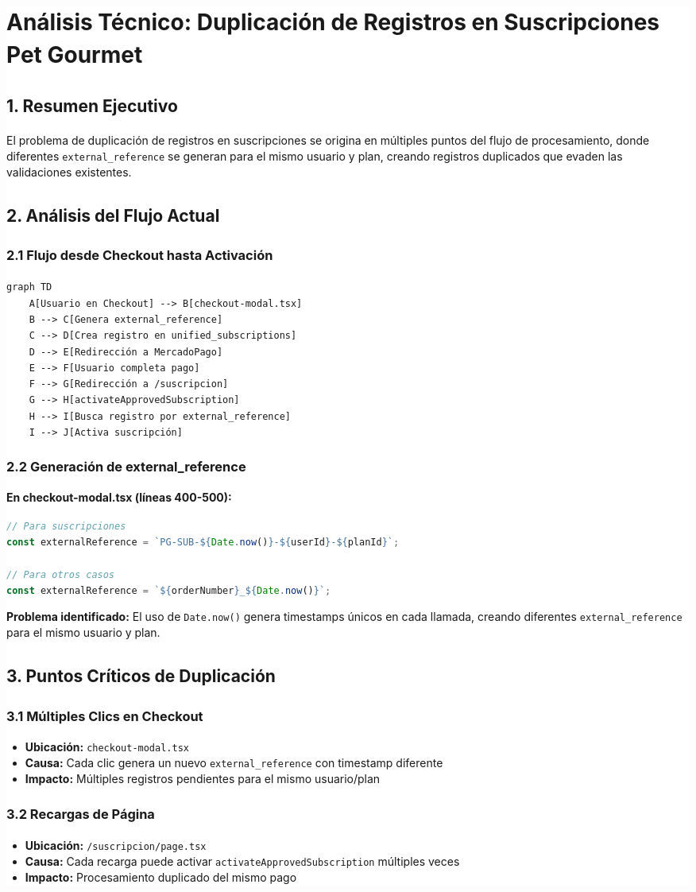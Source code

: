 # Análisis Técnico: Duplicación de Registros en Suscripciones Pet Gourmet

## 1. Resumen Ejecutivo

El problema de duplicación de registros en suscripciones se origina en múltiples puntos del flujo de procesamiento, donde diferentes `external_reference` se generan para el mismo usuario y plan, creando registros duplicados que evaden las validaciones existentes.

## 2. Análisis del Flujo Actual

### 2.1 Flujo desde Checkout hasta Activación

```mermaid
graph TD
    A[Usuario en Checkout] --> B[checkout-modal.tsx]
    B --> C[Genera external_reference]
    C --> D[Crea registro en unified_subscriptions]
    D --> E[Redirección a MercadoPago]
    E --> F[Usuario completa pago]
    F --> G[Redirección a /suscripcion]
    G --> H[activateApprovedSubscription]
    H --> I[Busca registro por external_reference]
    I --> J[Activa suscripción]
```

### 2.2 Generación de external_reference

**En checkout-modal.tsx (líneas 400-500):**
```typescript
// Para suscripciones
const externalReference = `PG-SUB-${Date.now()}-${userId}-${planId}`;

// Para otros casos
const externalReference = `${orderNumber}_${Date.now()}`;
```

**Problema identificado:** El uso de `Date.now()` genera timestamps únicos en cada llamada, creando diferentes `external_reference` para el mismo usuario y plan.

## 3. Puntos Críticos de Duplicación

### 3.1 Múltiples Clics en Checkout
- **Ubicación:** `checkout-modal.tsx`
- **Causa:** Cada clic genera un nuevo `external_reference` con timestamp diferente
- **Impacto:** Múltiples registros pendientes para el mismo usuario/plan

### 3.2 Recargas de Página
- **Ubicación:** `/suscripcion/page.tsx`
- **Causa:** Cada recarga puede activar `activateApprovedSubscription` múltiples veces
- **Impacto:** Procesamiento duplicado del mismo pago

